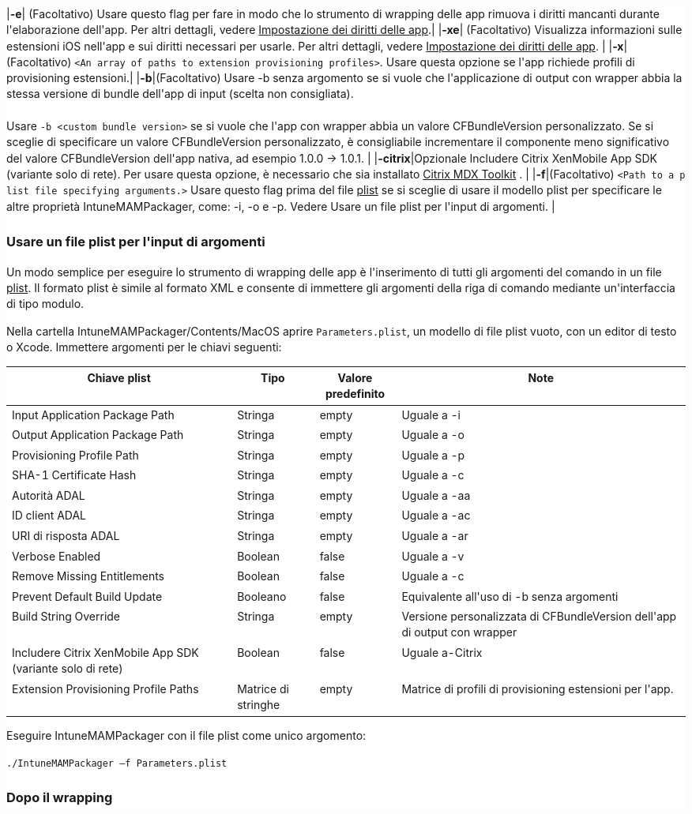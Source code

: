 |**-e**| (Facoltativo) Usare questo flag per fare in modo che lo strumento di wrapping delle app rimuova i diritti mancanti durante l'elaborazione dell'app. Per altri dettagli, vedere [Impostazione dei diritti delle app](#setting-app-entitlements).|
|**-xe**| (Facoltativo) Visualizza informazioni sulle estensioni iOS nell'app e sui diritti necessari per usarle. Per altri dettagli, vedere [Impostazione dei diritti delle app](#setting-app-entitlements). |
|**-x**| (Facoltativo) `<An array of paths to extension provisioning profiles>`. Usare questa opzione se l'app richiede profili di provisioning estensioni.|
|**-b**|(Facoltativo) Usare -b senza argomento se si vuole che l'applicazione di output con wrapper abbia la stessa versione di bundle dell'app di input (scelta non consigliata). <br/><br/> Usare `-b <custom bundle version>` se si vuole che l'app con wrapper abbia un valore CFBundleVersion personalizzato. Se si sceglie di specificare un valore CFBundleVersion personalizzato, è consigliabile incrementare il componente meno significativo del valore CFBundleVersion dell'app nativa, ad esempio 1.0.0 -> 1.0.1. |
|**-citrix**|Opzionale Includere Citrix XenMobile App SDK (variante solo di rete). Per usare questa opzione, è necessario che sia installato [Citrix MDX Toolkit](https://docs.citrix.com/en-us/mdx-toolkit/about-mdx-toolkit.html) . |
|**-f**|(Facoltativo) `<Path to a plist file specifying arguments.>` Usare questo flag prima del file [plist](https://developer.apple.com/library/mac/documentation/Cocoa/Conceptual/PropertyLists/Introduction/Introduction.html) se si sceglie di usare il modello plist per specificare le altre proprietà IntuneMAMPackager, come: -i, -o e -p. Vedere Usare un file plist per l'input di argomenti. |

### <a name="use-a-plist-to-input-arguments"></a>Usare un file plist per l'input di argomenti

Un modo semplice per eseguire lo strumento di wrapping delle app è l'inserimento di tutti gli argomenti del comando in un file [plist](https://developer.apple.com/library/mac/documentation/Cocoa/Conceptual/PropertyLists/Introduction/Introduction.html). Il formato plist è simile al formato XML e consente di immettere gli argomenti della riga di comando mediante un'interfaccia di tipo modulo.

Nella cartella IntuneMAMPackager/Contents/MacOS aprire `Parameters.plist`, un modello di file plist vuoto, con un editor di testo o Xcode. Immettere argomenti per le chiavi seguenti:

| Chiave plist | Tipo |  Valore predefinito | Note |
|------------------|-----|--------------|-----|
| Input Application Package Path |Stringa|empty| Uguale a -i|
| Output Application Package Path |Stringa|empty| Uguale a -o|
| Provisioning Profile Path |Stringa|empty| Uguale a -p|
| SHA-1 Certificate Hash |Stringa|empty| Uguale a -c|
| Autorità ADAL |Stringa|empty| Uguale a -aa|
| ID client ADAL |Stringa|empty| Uguale a -ac|
| URI di risposta ADAL |Stringa|empty| Uguale a -ar|
| Verbose Enabled |Boolean|false| Uguale a -v|
| Remove Missing Entitlements |Boolean|false| Uguale a -c|
| Prevent Default Build Update |Booleano|false| Equivalente all'uso di -b senza argomenti|
| Build String Override |Stringa|empty| Versione personalizzata di CFBundleVersion dell'app di output con wrapper|
| Includere Citrix XenMobile App SDK (variante solo di rete)|Boolean|false| Uguale a-Citrix|
| Extension Provisioning Profile Paths |Matrice di stringhe|empty| Matrice di profili di provisioning estensioni per l'app.

Eseguire IntuneMAMPackager con il file plist come unico argomento:

```bash
./IntuneMAMPackager –f Parameters.plist
```

### <a name="post-wrapping"></a>Dopo il wrapping
